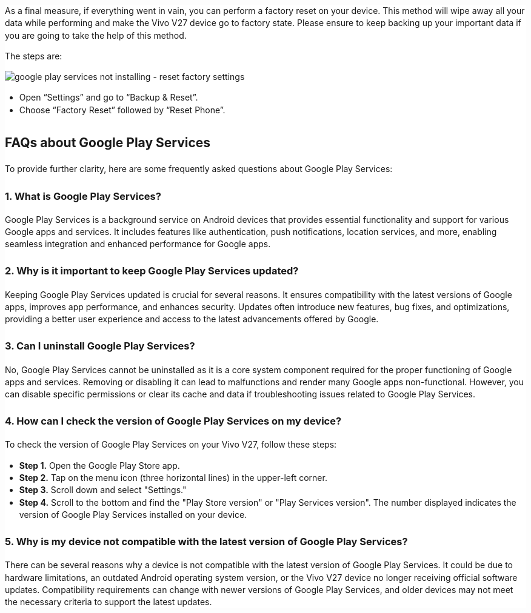As a final measure, if everything went in vain, you can perform a factory reset on your device. This method will wipe away all your data while performing and make the Vivo V27 device go to factory state. Please ensure to keep backing up your important data if you are going to take the help of this method.

The steps are:

![google play services not installing - reset factory settings](https://images.wondershare.com/drfone/article/2019/05/factory-reset.jpg)

- Open “Settings” and go to “Backup & Reset”.
- Choose “Factory Reset” followed by “Reset Phone”.

## FAQs about Google Play Services

To provide further clarity, here are some frequently asked questions about Google Play Services:

### 1\. What is Google Play Services?

Google Play Services is a background service on Android devices that provides essential functionality and support for various Google apps and services. It includes features like authentication, push notifications, location services, and more, enabling seamless integration and enhanced performance for Google apps.

### 2\. Why is it important to keep Google Play Services updated?

Keeping Google Play Services updated is crucial for several reasons. It ensures compatibility with the latest versions of Google apps, improves app performance, and enhances security. Updates often introduce new features, bug fixes, and optimizations, providing a better user experience and access to the latest advancements offered by Google.

### 3\. Can I uninstall Google Play Services?

No, Google Play Services cannot be uninstalled as it is a core system component required for the proper functioning of Google apps and services. Removing or disabling it can lead to malfunctions and render many Google apps non-functional. However, you can disable specific permissions or clear its cache and data if troubleshooting issues related to Google Play Services.

### 4\. How can I check the version of Google Play Services on my device?

To check the version of Google Play Services on your Vivo V27, follow these steps:

- **Step 1.** Open the Google Play Store app.
- **Step 2.** Tap on the menu icon (three horizontal lines) in the upper-left corner.
- **Step 3.** Scroll down and select "Settings."
- **Step 4.** Scroll to the bottom and find the "Play Store version" or "Play Services version". The number displayed indicates the version of Google Play Services installed on your device.

### 5\. Why is my device not compatible with the latest version of Google Play Services?

There can be several reasons why a device is not compatible with the latest version of Google Play Services. It could be due to hardware limitations, an outdated Android operating system version, or the Vivo V27 device no longer receiving official software updates. Compatibility requirements can change with newer versions of Google Play Services, and older devices may not meet the necessary criteria to support the latest updates.
